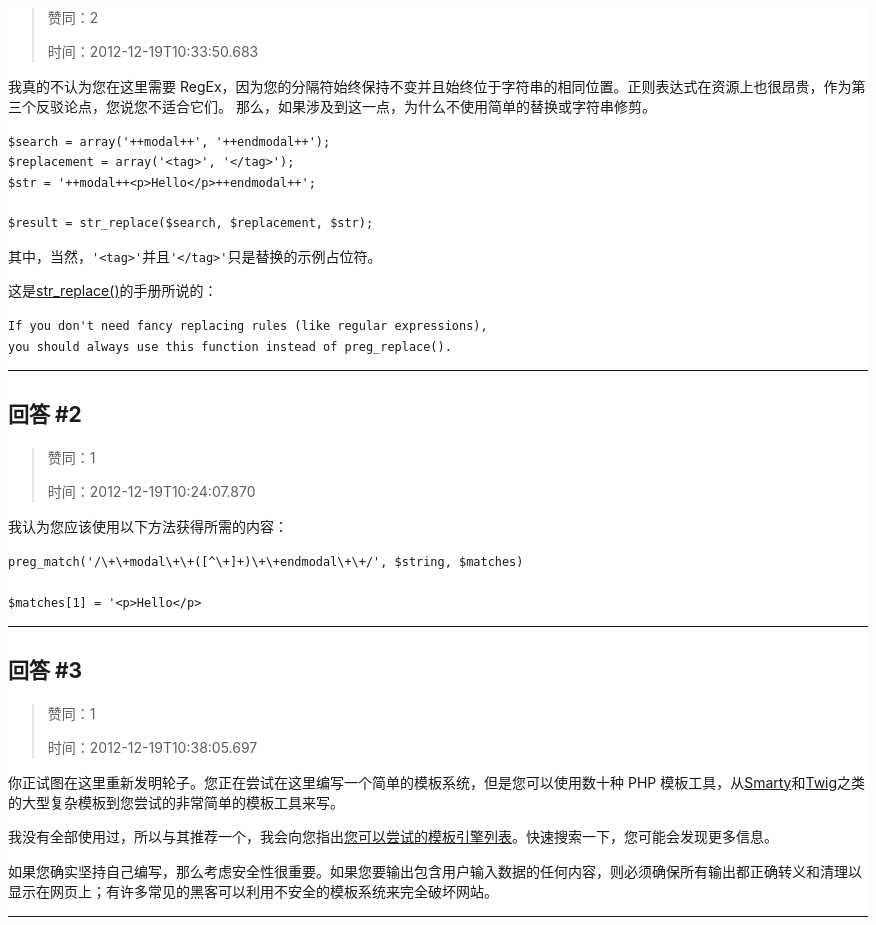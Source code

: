 > 赞同：2
> 
> 时间：2012-12-19T10:33:50.683

我真的不认为您在这里需要 RegEx，因为您的分隔符始终保持不变并且始终位于字符串的相同位置。正则表达式在资源上也很昂贵，作为第三个反驳论点，您说您不适合它们。
那么，如果涉及到这一点，为什么不使用简单的替换或字符串修剪。

```
$search = array('++modal++', '++endmodal++');
$replacement = array('<tag>', '</tag>');
$str = '++modal++<p>Hello</p>++endmodal++';

$result = str_replace($search, $replacement, $str); 
```

其中，当然，`'<tag>'`并且`'</tag>'`只是替换的示例占位符。

这是[str_replace()](http://php.net/manual/en/function.str-replace.php)的手册所说的：

```
If you don't need fancy replacing rules (like regular expressions),
you should always use this function instead of preg_replace(). 
```

* * *

## 回答 #2

> 赞同：1
> 
> 时间：2012-12-19T10:24:07.870

我认为您应该使用以下方法获得所需的内容：

```
preg_match('/\+\+modal\+\+([^\+]+)\+\+endmodal\+\+/', $string, $matches)

$matches[1] = '<p>Hello</p> 
```

* * *

## 回答 #3

> 赞同：1
> 
> 时间：2012-12-19T10:38:05.697

你正试图在这里重新发明轮子。您正在尝试在这里编写一个简单的模板系统，但是您可以使用数十种 PHP 模板工具，从[Smarty](http://www.smarty.net/)和[Twig](http://twig.sensiolabs.org/)之类的大型复杂模板到您尝试的非常简单的模板工具来写。

我没有全部使用过，所以与其推荐一个，我会向您指出[您可以尝试的模板引擎列表](http://www.webresourcesdepot.com/19-promising-php-template-engines/)。快速搜索一下，您可能会发现更多信息。

如果您确实坚持自己编写，那么考虑安全性很重要。如果您要输出包含用户输入数据的任何内容，则必须确保所有输出都正确转义和清理以显示在网页上；有许多常见的黑客可以利用不安全的模板系统来完全破坏网站。

* * *
